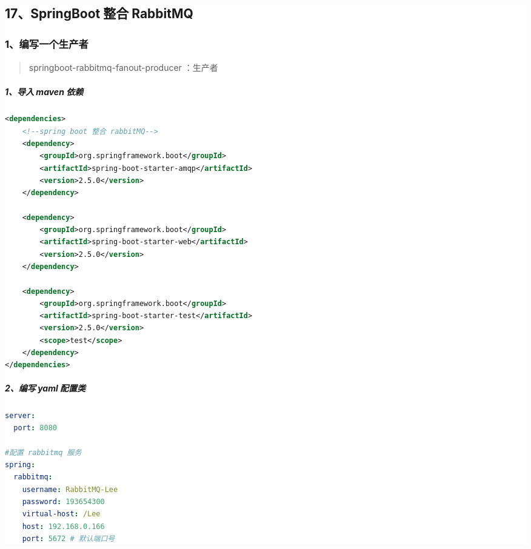 ## 17、SpringBoot 整合 RabbitMQ



### 1、编写一个生产者

>   springboot-rabbitmq-fanout-producer ：生产者



##### 1、导入 maven 依赖

```xml
<dependencies>
    <!--spring boot 整合 rabbitMQ-->
    <dependency>
        <groupId>org.springframework.boot</groupId>
        <artifactId>spring-boot-starter-amqp</artifactId>
        <version>2.5.0</version>
    </dependency>

    <dependency>
        <groupId>org.springframework.boot</groupId>
        <artifactId>spring-boot-starter-web</artifactId>
        <version>2.5.0</version>
    </dependency>

    <dependency>
        <groupId>org.springframework.boot</groupId>
        <artifactId>spring-boot-starter-test</artifactId>
        <version>2.5.0</version>
        <scope>test</scope>
    </dependency>
</dependencies>
```



##### 2、编写 yaml 配置类

```yaml
server:
  port: 8080

#配置 rabbitmq 服务
spring:
  rabbitmq:
    username: RabbitMQ-Lee
    password: 193654300
    virtual-host: /Lee
    host: 192.168.0.166
    port: 5672 # 默认端口号
```



